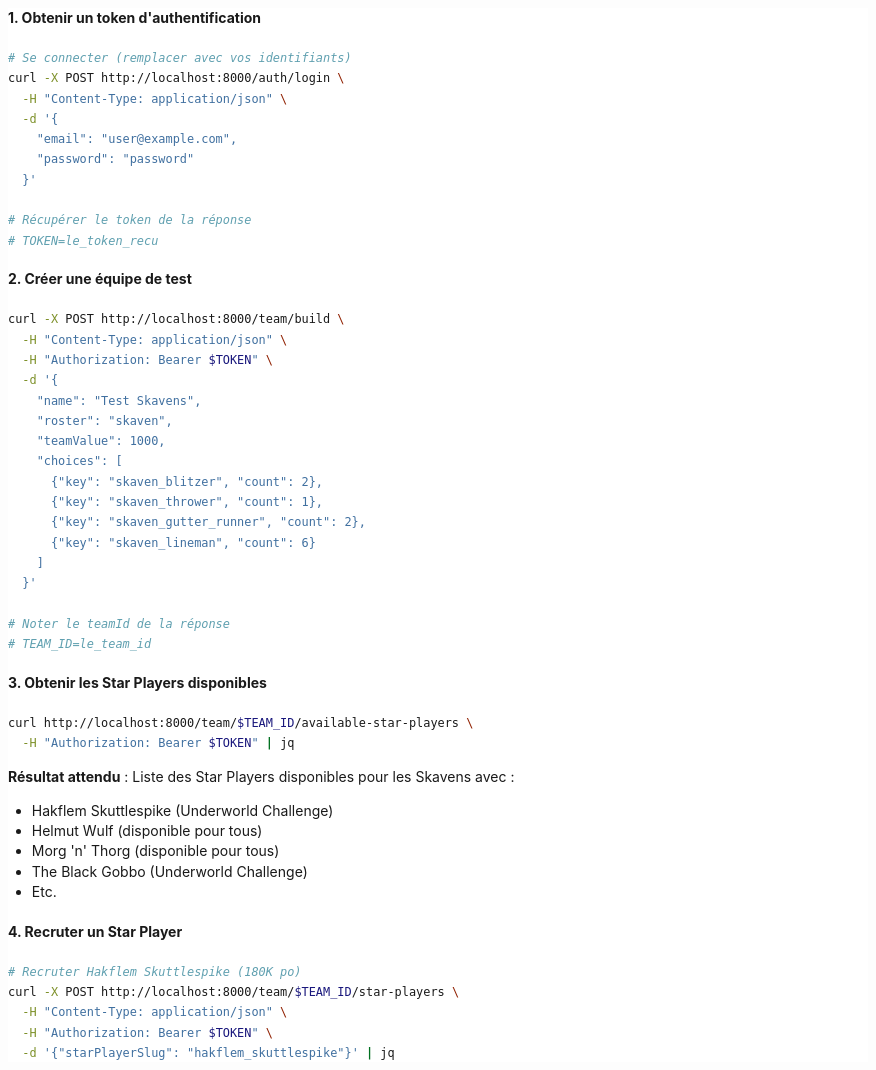#### 1. Obtenir un token d'authentification

```bash
# Se connecter (remplacer avec vos identifiants)
curl -X POST http://localhost:8000/auth/login \
  -H "Content-Type: application/json" \
  -d '{
    "email": "user@example.com",
    "password": "password"
  }'

# Récupérer le token de la réponse
# TOKEN=le_token_recu
```

#### 2. Créer une équipe de test

```bash
curl -X POST http://localhost:8000/team/build \
  -H "Content-Type: application/json" \
  -H "Authorization: Bearer $TOKEN" \
  -d '{
    "name": "Test Skavens",
    "roster": "skaven",
    "teamValue": 1000,
    "choices": [
      {"key": "skaven_blitzer", "count": 2},
      {"key": "skaven_thrower", "count": 1},
      {"key": "skaven_gutter_runner", "count": 2},
      {"key": "skaven_lineman", "count": 6}
    ]
  }'

# Noter le teamId de la réponse
# TEAM_ID=le_team_id
```

#### 3. Obtenir les Star Players disponibles

```bash
curl http://localhost:8000/team/$TEAM_ID/available-star-players \
  -H "Authorization: Bearer $TOKEN" | jq
```

**Résultat attendu** : Liste des Star Players disponibles pour les Skavens avec :
- Hakflem Skuttlespike (Underworld Challenge)
- Helmut Wulf (disponible pour tous)
- Morg 'n' Thorg (disponible pour tous)
- The Black Gobbo (Underworld Challenge)
- Etc.

#### 4. Recruter un Star Player

```bash
# Recruter Hakflem Skuttlespike (180K po)
curl -X POST http://localhost:8000/team/$TEAM_ID/star-players \
  -H "Content-Type: application/json" \
  -H "Authorization: Bearer $TOKEN" \
  -d '{"starPlayerSlug": "hakflem_skuttlespike"}' | jq
```
